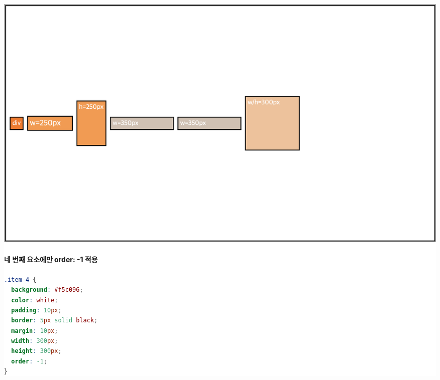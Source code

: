 ![order: 1](./img/order-1.png)

#### 네 번째 요소에만 order: -1 적용

```css
.item-4 {
  background: #f5c096;
  color: white;
  padding: 10px;
  border: 5px solid black;
  margin: 10px;
  width: 300px;
  height: 300px;
  order: -1;
}
```
